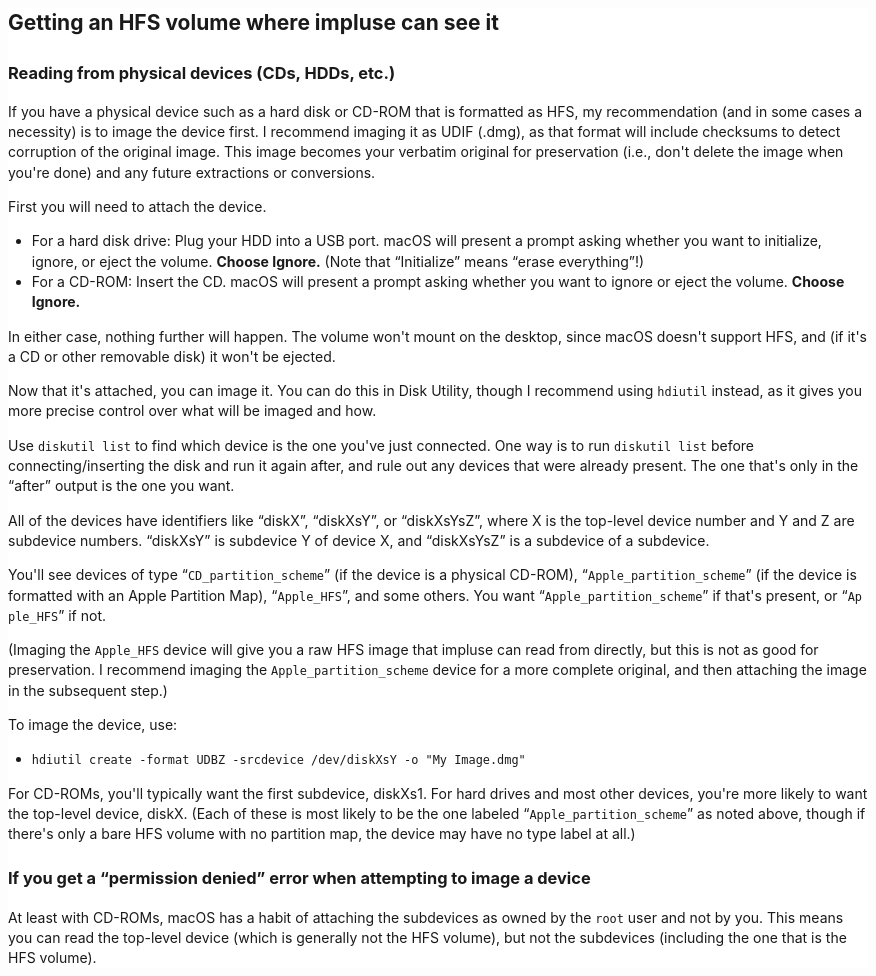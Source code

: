 ## Getting an HFS volume where impluse can see it

### Reading from physical devices (CDs, HDDs, etc.)

If you have a physical device such as a hard disk or CD-ROM that is formatted as HFS, my recommendation (and in some cases a necessity) is to image the device first. I recommend imaging it as UDIF (.dmg), as that format will include checksums to detect corruption of the original image. This image becomes your verbatim original for preservation (i.e., don't delete the image when you're done) and any future extractions or conversions.

First you will need to attach the device.

- For a hard disk drive: Plug your HDD into a USB port. macOS will present a prompt asking whether you want to initialize, ignore, or eject the volume. **Choose Ignore.** (Note that “Initialize” means “erase everything”!)
- For a CD-ROM: Insert the CD. macOS will present a prompt asking whether you want to ignore or eject the volume. **Choose Ignore.**

In either case, nothing further will happen. The volume won't mount on the desktop, since macOS doesn't support HFS, and (if it's a CD or other removable disk) it won't be ejected.

Now that it's attached, you can image it. You can do this in Disk Utility, though I recommend using `hdiutil` instead, as it gives you more precise control over what will be imaged and how.

Use `diskutil list` to find which device is the one you've just connected. One way is to run `diskutil list` before connecting/inserting the disk and run it again after, and rule out any devices that were already present. The one that's only in the “after” output is the one you want.

All of the devices have identifiers like “diskX”, “diskXsY”, or “diskXsYsZ”, where X is the top-level device number and Y and Z are subdevice numbers. “diskXsY” is subdevice Y of device X, and “diskXsYsZ” is a subdevice of a subdevice.

You'll see devices of type “`CD_partition_scheme`” (if the device is a physical CD-ROM), “`Apple_partition_scheme`” (if the device is formatted with an Apple Partition Map), “`Apple_HFS`”, and some others. You want “`Apple_partition_scheme`” if that's present, or “`Apple_HFS`” if not.

(Imaging the `Apple_HFS` device will give you a raw HFS image that impluse can read from directly, but this is not as good for preservation. I recommend imaging the `Apple_partition_scheme` device for a more complete original, and then attaching the image in the subsequent step.)

To image the device, use:

- `hdiutil create -format UDBZ -srcdevice /dev/diskXsY -o "My Image.dmg"`

For CD-ROMs, you'll typically want the first subdevice, diskXs1. For hard drives and most other devices, you're more likely to want the top-level device, diskX. (Each of these is most likely to be the one labeled “`Apple_partition_scheme`” as noted above, though if there's only a bare HFS volume with no partition map, the device may have no type label at all.)

### If you get a “permission denied” error when attempting to image a device

At least with CD-ROMs, macOS has a habit of attaching the subdevices as owned by the `root` user and not by you. This means you can read the top-level device (which is generally not the HFS volume), but not the subdevices (including the one that is the HFS volume).

